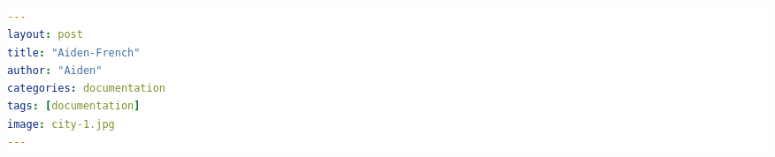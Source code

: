 ```yaml
---
layout: post
title: "Aiden-French"
author: "Aiden"
categories: documentation
tags: [documentation]
image: city-1.jpg
---
```



<div id="main" class="content">
  <p align="auto">
    <video  width="100%" height="100%" controls>
      <source type="video/mp4" src="assets/videos/aiden-fr.mp4">
    </video>
  </p>
</div>